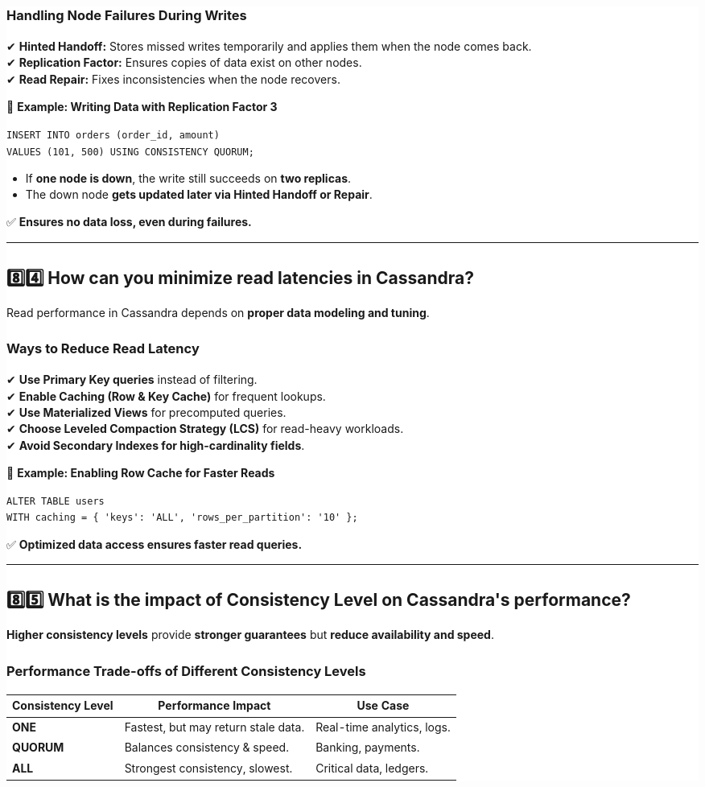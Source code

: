 ### **Handling Node Failures During Writes**  
✔ **Hinted Handoff:** Stores missed writes temporarily and applies them when the node comes back.  
✔ **Replication Factor:** Ensures copies of data exist on other nodes.  
✔ **Read Repair:** Fixes inconsistencies when the node recovers.  

📌 **Example: Writing Data with Replication Factor 3**  
```cql
INSERT INTO orders (order_id, amount) 
VALUES (101, 500) USING CONSISTENCY QUORUM;
```
- If **one node is down**, the write still succeeds on **two replicas**.  
- The down node **gets updated later via Hinted Handoff or Repair**.  

✅ **Ensures no data loss, even during failures.**

---

## **8️⃣4️⃣ How can you minimize read latencies in Cassandra?**  
Read performance in Cassandra depends on **proper data modeling and tuning**.

### **Ways to Reduce Read Latency**  
✔ **Use Primary Key queries** instead of filtering.  
✔ **Enable Caching (Row & Key Cache)** for frequent lookups.  
✔ **Use Materialized Views** for precomputed queries.  
✔ **Choose Leveled Compaction Strategy (LCS)** for read-heavy workloads.  
✔ **Avoid Secondary Indexes for high-cardinality fields**.  

📌 **Example: Enabling Row Cache for Faster Reads**  
```cql
ALTER TABLE users 
WITH caching = { 'keys': 'ALL', 'rows_per_partition': '10' };
```
✅ **Optimized data access ensures faster read queries.**

---

## **8️⃣5️⃣ What is the impact of Consistency Level on Cassandra's performance?**  
**Higher consistency levels** provide **stronger guarantees** but **reduce availability and speed**.

### **Performance Trade-offs of Different Consistency Levels**  
| **Consistency Level** | **Performance Impact** | **Use Case** |
|----------------------|----------------|------------------|
| **ONE** | Fastest, but may return stale data. | Real-time analytics, logs. |
| **QUORUM** | Balances consistency & speed. | Banking, payments. |
| **ALL** | Strongest consistency, slowest. | Critical data, ledgers. |

